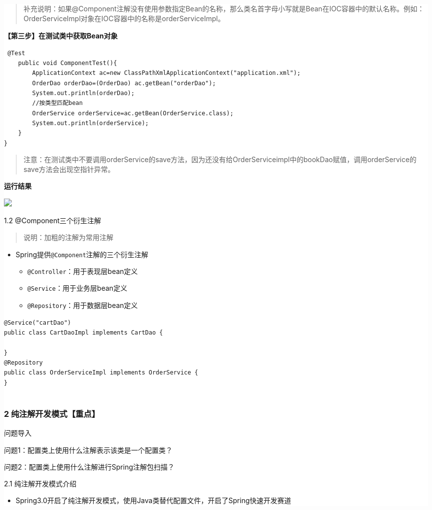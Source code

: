 > 补充说明：如果@Component注解没有使用参数指定Bean的名称，那么类名首字母小写就是Bean在IOC容器中的默认名称。例如：OrderServiceImpl对象在IOC容器中的名称是orderServiceImpl。

**【第三步】在测试类中获取Bean对象**

```text
 @Test
    public void ComponentTest(){
        ApplicationContext ac=new ClassPathXmlApplicationContext("application.xml");
        OrderDao orderDao=(OrderDao) ac.getBean("orderDao");
        System.out.println(orderDao);
        //按类型匹配bean
        OrderService orderService=ac.getBean(OrderService.class);
        System.out.println(orderService);
    }
}
```

> 注意：在测试类中不要调用orderService的save方法，因为还没有给OrderServiceimpl中的bookDao赋值，调用orderService的save方法会出现空指针异常。

**运行结果**

![](https://tcs-devops.aliyuncs.com/storage/112v5183db693304424990f3f6bfedf50ae6?Signature=eyJhbGciOiJIUzI1NiIsInR5cCI6IkpXVCJ9.eyJBcHBJRCI6IjVlNzQ4MmQ2MjE1MjJiZDVjN2Y5YjMzNSIsIl9hcHBJZCI6IjVlNzQ4MmQ2MjE1MjJiZDVjN2Y5YjMzNSIsIl9vcmdhbml6YXRpb25JZCI6IiIsImV4cCI6MTY4ODYwMzUwMywiaWF0IjoxNjg3OTk4NzAzLCJyZXNvdXJjZSI6Ii9zdG9yYWdlLzExMnY1MTgzZGI2OTMzMDQ0MjQ5OTBmM2Y2YmZlZGY1MGFlNiJ9.nnYQHP_IdZ6Jssm4By1CG4wWjEQ0G-9PCXdbHS-PWAk&download=%E5%9B%BE%E7%89%87.png "")

1.2 @Component三个衍生注解

> 说明：加粗的注解为常用注解

- Spring提供`@Component`注解的三个衍生注解

    - `@Controller`：用于表现层bean定义

    - `@Service`：用于业务层bean定义

    - `@Repository`：用于数据层bean定义

```text
@Service("cartDao")
public class CartDaoImpl implements CartDao {
   
}
@Repository
public class OrderServiceImpl implements OrderService {
}
​
```



### 2 纯注解开发模式【重点】

问题导入

问题1：配置类上使用什么注解表示该类是一个配置类？

问题2：配置类上使用什么注解进行Spring注解包扫描？

2.1 纯注解开发模式介绍

- Spring3.0开启了纯注解开发模式，使用Java类替代配置文件，开启了Spring快速开发赛道
